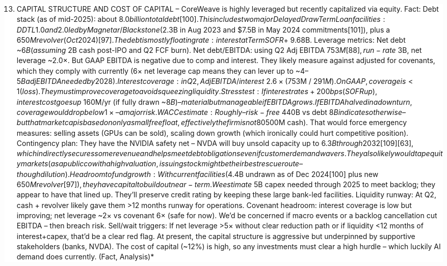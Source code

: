 13. CAPITAL STRUCTURE AND COST OF CAPITAL – CoreWeave is highly leveraged but recently capitalized via equity. Fact: Debt stack (as of mid-2025): about $8.0 billion total debt[100]. This includes two major Delayed Draw Term Loan facilities: DDTL 1.0 and 2.0 led by Magnetar/Blackstone ($2.3B in Aug 2023 and $7.5B in May 2024 commitments[101]), plus a $650M revolver (Oct 2024)[97]. The debt is mostly floating rate: interest at Term SOFR + ~9.6%[8], effectively ~14.1% average in 2024[102]. Some portion could be hedged, but likely minimal given emerging growth status. No public bonds yet (private credit deals). Covenants: They have net leverage maintenance ≤6.0× and minimum liquidity covenants[14][15], as well as restrictions on additional debt, dividends, etc.[103][104]. No collateral details given, but possibly liens on data center assets and pledges of subsidiary equity. Maturities: the main term loans balloon in March 2028[105]. The revolver likely matures 2026–27. Amortization is small quarterly (loans repay a bit each quarter starting ~2025). Prepayment allowed anytime (with some yield maintenance maybe). This means refinancing risk by 2027–28 if they cannot pay down or roll the ~$8B. Leverage metrics: Net debt ~$6B (assuming ~$2B cash post-IPO and Q2 FCF burn). Net debt/EBITDA: using Q2 Adj EBITDA $753M[88], run-rate ~$3B, net leverage ~2.0×. But GAAP EBITDA is negative due to comp and interest. They likely measure against adjusted for covenants, which they comply with currently (6× net leverage cap means they can lever up to ~$4–5B adj EBITDA needed by 2028). Interest coverage: in Q2, Adj EBITDA/interest ~2.6× ($753M / $291M). On GAAP, coverage is <1 (loss). They must improve coverage to avoid squeezing liquidity. Stress test: If interest rates +200 bps (SOFR up), interest cost goes up ~$160M/yr (if fully drawn ~$8B) – material but manageable if EBITDA grows. If EBITDA halved in a downturn, coverage would drop below 1× – a major risk. WACC estimate: Roughly – risk-free ~4%, equity beta high (~1.5 given volatility as AI play), equity risk premium ~5.5%, so cost of equity ~12.3%. Debt cost ~14% (pre-tax), 10% after-tax (no taxes now). Capital structure now roughly 20% equity, 80% debt by funding (market cap ~$40B vs debt $8B indicates otherwise – but that market cap is based on only a small free float, effectively the firm is not 80% debt-funded in market value; by book, yes heavy debt). Using market weights ~80% equity, 20% debt: WACC ~ (0.812.3%) + (0.210%(1-0 tax since losses)) ≈ ~11.5% (since tax shield negligible). We use ~12% as WACC for valuation. Rating agency: No public rating yet; if rated, likely single-B or CCC+ given leverage and negative cash flow (private credit deals confirm risk profile). Management targets to eventually reduce leverage to <3× net, but near-term they accept high leverage due to growth. Equity plumbing: Authorized shares likely high (some dual-class, founder B shares with 10× votes – founders hold <3% equity but likely >50% voting power post-IPO[106][107]). They have no dividend (and covenants forbid it[108]). No buybacks – they’re issuing shares for growth and acquisitions (Core Sci will issue ~0.1235 CRWV per CORZ share[95], under 10% dilution[96]). There is an ATM possibility if cash needed, but none announced. Overhang: stock options/RSUs (maybe ~5% of shares over next 4 years) plus warrants possibly from financing (e.g. Magnetar or NVIDIA may have gotten equity kickers – indeed NVIDIA owns shares[62]). That’s manageable. Funding shock: If interest rates rose to ~20% or if debt market closed, they’d be in trouble funding expansion – likely would force cutting capex or raising equity at perhaps unfavorable terms. A covenant breach could occur if, say, a major customer default caused revenue/EBITDA shortfall – leverage >6× or liquidity < certain threshold (maybe they must keep, say, >$500M cash). That would force emergency measures: selling assets (GPUs can be sold), scaling down growth (which ironically could hurt competitive position). Contingency plan: They have the NVIDIA safety net – NVDA will buy unsold capacity up to $6.3B through 2032[109][63], which indirectly secures some revenue and helps meet debt obligations even if customer demand wavers. They also likely would tap equity markets (as a public co with a high valuation, issuing stock might be their best rescue route – though dilution). Headroom to fund growth: With current facilities ($4.4B undrawn as of Dec 2024[100] plus new $650M revolver[97]), they have capital to build out near-term. We estimate ~$5B capex needed through 2025 to meet backlog; they appear to have that lined up. They’ll preserve credit rating by keeping these large bank-led facilities. Liquidity runway: At Q2, cash + revolver likely gave them >12 months runway for operations. Covenant headroom: interest coverage is low but improving; net leverage ~2× vs covenant 6× (safe for now). We’d be concerned if macro events or a backlog cancellation cut EBITDA – then breach risk. Sell/wait triggers: If net leverage >5× without clear reduction path or if liquidity <12 months of interest+capex, that’d be a clear red flag. At present, the capital structure is aggressive but underpinned by supportive stakeholders (banks, NVDA). The cost of capital (~12%) is high, so any investments must clear a high hurdle – which luckily AI demand does currently. (Fact, Analysis)*